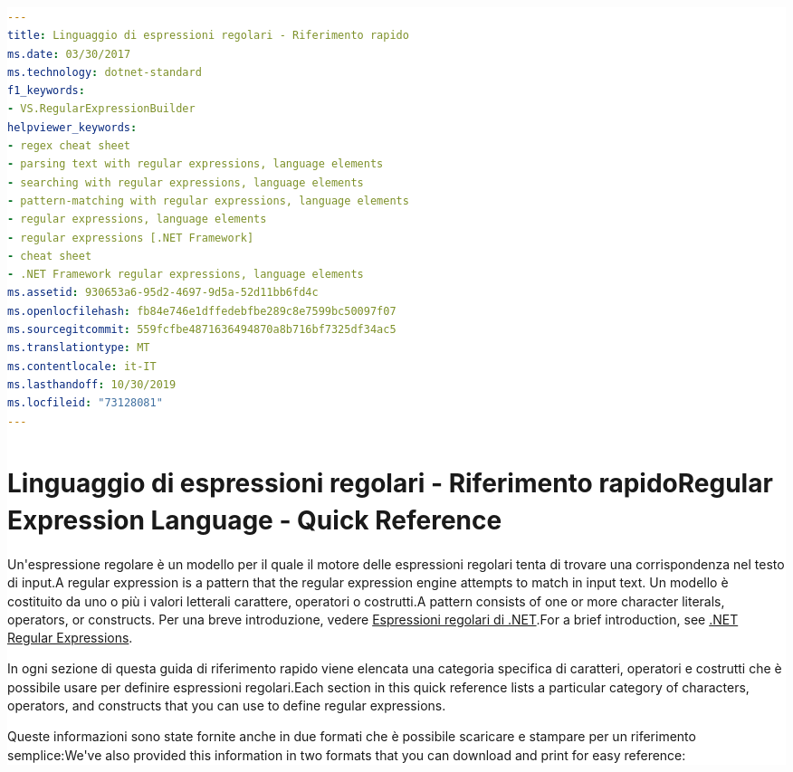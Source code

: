 ```yaml
---
title: Linguaggio di espressioni regolari - Riferimento rapido
ms.date: 03/30/2017
ms.technology: dotnet-standard
f1_keywords:
- VS.RegularExpressionBuilder
helpviewer_keywords:
- regex cheat sheet
- parsing text with regular expressions, language elements
- searching with regular expressions, language elements
- pattern-matching with regular expressions, language elements
- regular expressions, language elements
- regular expressions [.NET Framework]
- cheat sheet
- .NET Framework regular expressions, language elements
ms.assetid: 930653a6-95d2-4697-9d5a-52d11bb6fd4c
ms.openlocfilehash: fb84e746e1dffedebfbe289c8e7599bc50097f07
ms.sourcegitcommit: 559fcfbe4871636494870a8b716bf7325df34ac5
ms.translationtype: MT
ms.contentlocale: it-IT
ms.lasthandoff: 10/30/2019
ms.locfileid: "73128081"
---
```

# <a name="regular-expression-language---quick-reference"></a><span data-ttu-id="4f2f3-102">Linguaggio di espressioni regolari - Riferimento rapido</span><span class="sxs-lookup"><span data-stu-id="4f2f3-102">Regular Expression Language - Quick Reference</span></span>

<span data-ttu-id="4f2f3-103">Un'espressione regolare è un modello per il quale il motore delle espressioni regolari tenta di trovare una corrispondenza nel testo di input.</span><span class="sxs-lookup"><span data-stu-id="4f2f3-103">A regular expression is a pattern that the regular expression engine attempts to match in input text.</span></span> <span data-ttu-id="4f2f3-104">Un modello è costituito da uno o più i valori letterali carattere, operatori o costrutti.</span><span class="sxs-lookup"><span data-stu-id="4f2f3-104">A pattern consists of one or more character literals, operators, or constructs.</span></span> <span data-ttu-id="4f2f3-105">Per una breve introduzione, vedere [Espressioni regolari di .NET](regular-expressions.md).</span><span class="sxs-lookup"><span data-stu-id="4f2f3-105">For a brief introduction, see [.NET Regular Expressions](regular-expressions.md).</span></span>

<span data-ttu-id="4f2f3-106">In ogni sezione di questa guida di riferimento rapido viene elencata una categoria specifica di caratteri, operatori e costrutti che è possibile usare per definire espressioni regolari.</span><span class="sxs-lookup"><span data-stu-id="4f2f3-106">Each section in this quick reference lists a particular category of characters, operators, and constructs that you can use to define regular expressions.</span></span>

<span data-ttu-id="4f2f3-107">Queste informazioni sono state fornite anche in due formati che è possibile scaricare e stampare per un riferimento semplice:</span><span class="sxs-lookup"><span data-stu-id="4f2f3-107">We've also provided this information in two formats that you can download and print for easy reference:</span></span>

